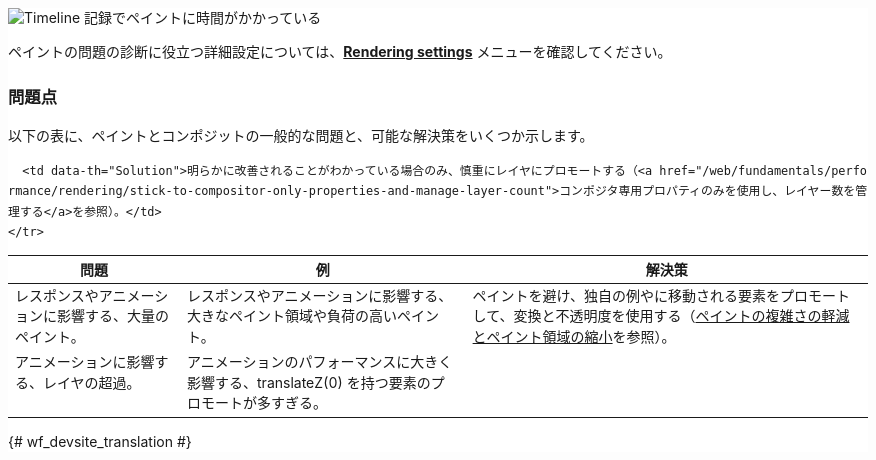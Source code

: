 ![Timeline 記録でペイントに時間がかかっている](imgs/long-paint.png)

ペイントの問題の診断に役立つ詳細設定については、[**Rendering settings**][rendering settings] メニューを確認してください。
 

###  問題点

以下の表に、ペイントとコンポジットの一般的な問題と、可能な解決策をいくつか示します。

<table>
  <thead>
      <th>問題</th>
      <th>例</th>
      <th>解決策</th>
  </thead>
  <tbody>
    <tr>
      <td data-th="Problem">レスポンスやアニメーションに影響する、大量のペイント。</td>
      <td data-th="Example">レスポンスやアニメーションに影響する、大きなペイント領域や負荷の高いペイント。</td>
      <td data-th="Solution">ペイントを避け、独自の例やに移動される要素をプロモートして、変換と不透明度を使用する（<a href="/web/fundamentals/performance/rendering/simplify-paint-complexity-and-reduce-paint-areas">ペイントの複雑さの軽減とペイント領域の縮小</a>を参照）。</td>
    </tr>
        <tr>
      <td data-th="Problem">アニメーションに影響する、レイヤの超過。</td>
      <td data-th="Example">アニメーションのパフォーマンスに大きく影響する、translateZ(0) を持つ要素のプロモートが多すぎる。</td>

      <td data-th="Solution">明らかに改善されることがわかっている場合のみ、慎重にレイヤにプロモートする（<a href="/web/fundamentals/performance/rendering/stick-to-compositor-only-properties-and-manage-layer-count">コンポジタ専用プロパティのみを使用し、レイヤー数を管理する</a>を参照）。</td>
    </tr>
  </tbody>
</table>


[recording]: ../evaluate-performance/timeline-tool#make-a-recording
[paint]: ../evaluate-performance/timeline-tool#profile-painting
[rendering settings]: ../evaluate-performance/timeline-tool#rendering-settings


{# wf_devsite_translation #}


[profiler]: ../evaluate-performance/timeline-tool#profile-js
[cpu]: js-execution
[compositor]: /web/fundamentals/performance/rendering/stick-to-compositor-only-properties-and-manage-layer-count